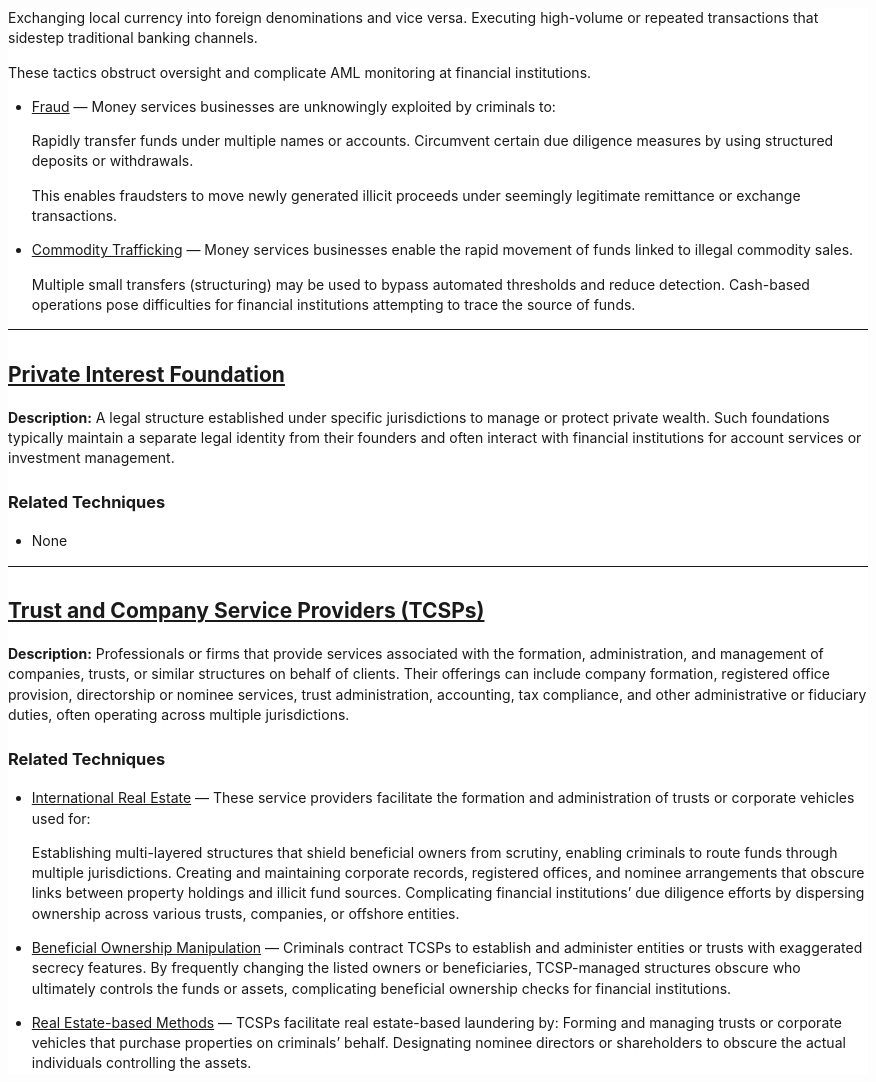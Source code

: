   Exchanging local currency into foreign denominations and vice versa.
  Executing high-volume or repeated transactions that sidestep traditional banking channels.
  
  These tactics obstruct oversight and complicate AML monitoring at financial institutions.
- [Fraud](https://framework.amltrix.com/techniques/T0144) —   Money services businesses are unknowingly exploited by criminals to:
  
  Rapidly transfer funds under multiple names or accounts.
  Circumvent certain due diligence measures by using structured deposits or withdrawals.
  
  This enables fraudsters to move newly generated illicit proceeds under seemingly legitimate remittance or exchange transactions.
- [Commodity Trafficking](https://framework.amltrix.com/techniques/T0143) —   Money services businesses enable the rapid movement of funds linked to illegal commodity sales.
  
  Multiple small transfers (structuring) may be used to bypass automated thresholds and reduce detection.
  Cash-based operations pose difficulties for financial institutions attempting to trace the source of funds.

---

## [Private Interest Foundation](https://framework.amltrix.com/actors/AT0034)

**Description:**
A legal structure established under specific jurisdictions to manage or protect private wealth. Such foundations typically maintain a separate legal identity from their founders and often interact with financial institutions for account services or investment management.

### Related Techniques
- None

---

## [Trust and Company Service Providers (TCSPs)](https://framework.amltrix.com/actors/AT0035)

**Description:**
Professionals or firms that provide services associated with the formation, administration, and management of companies, trusts, or similar structures on behalf of clients. Their offerings can include company formation, registered office provision, directorship or nominee services, trust administration, accounting, tax compliance, and other administrative or fiduciary duties, often operating across multiple jurisdictions.

### Related Techniques
- [International Real Estate](https://framework.amltrix.com/techniques/T0010.003) —   These service providers facilitate the formation and administration of trusts or corporate vehicles used for:
  
  Establishing multi-layered structures that shield beneficial owners from scrutiny, enabling criminals to route funds through multiple jurisdictions.
  Creating and maintaining corporate records, registered offices, and nominee arrangements that obscure links between property holdings and illicit fund sources.
  Complicating financial institutions’ due diligence efforts by dispersing ownership across various trusts, companies, or offshore entities.
- [Beneficial Ownership Manipulation](https://framework.amltrix.com/techniques/T0088) —   Criminals contract TCSPs to establish and administer entities or trusts with exaggerated secrecy features. By frequently changing the listed owners or beneficiaries, TCSP-managed structures obscure who ultimately controls the funds or assets, complicating beneficial ownership checks for financial institutions.
- [Real Estate-based Methods](https://framework.amltrix.com/techniques/T0010) —   TCSPs facilitate real estate-based laundering by:
  Forming and managing trusts or corporate vehicles that purchase properties on criminals’ behalf.
  Designating nominee directors or shareholders to obscure the actual individuals controlling the assets.